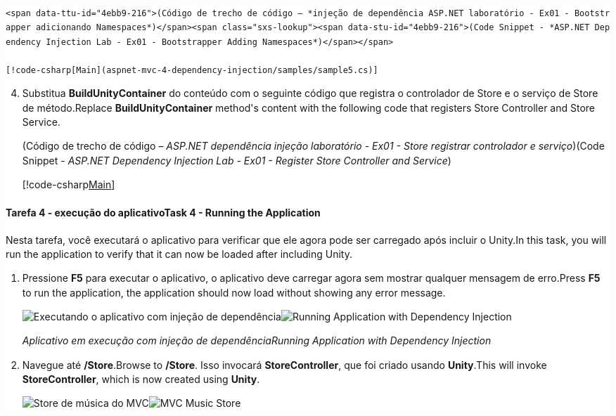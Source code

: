     <span data-ttu-id="4ebb9-216">(Código de trecho de código – *injeção de dependência ASP.NET laboratório - Ex01 - Bootstrapper adicionando Namespaces*)</span><span class="sxs-lookup"><span data-stu-id="4ebb9-216">(Code Snippet - *ASP.NET Dependency Injection Lab - Ex01 - Bootstrapper Adding Namespaces*)</span></span>

    [!code-csharp[Main](aspnet-mvc-4-dependency-injection/samples/sample5.cs)]
4. <span data-ttu-id="4ebb9-217">Substitua **BuildUnityContainer** do conteúdo com o seguinte código que registra o controlador de Store e o serviço de Store de método.</span><span class="sxs-lookup"><span data-stu-id="4ebb9-217">Replace **BuildUnityContainer** method's content with the following code that registers Store Controller and Store Service.</span></span>

    <span data-ttu-id="4ebb9-218">(Código de trecho de código – *ASP.NET dependência injeção laboratório - Ex01 - Store registrar controlador e serviço*)</span><span class="sxs-lookup"><span data-stu-id="4ebb9-218">(Code Snippet - *ASP.NET Dependency Injection Lab - Ex01 - Register Store Controller and Service*)</span></span>

    [!code-csharp[Main](aspnet-mvc-4-dependency-injection/samples/sample6.cs)]

<a id="Ex1Task4"></a>

<a id="Task_4_-_Running_the_Application"></a>
#### <a name="task-4---running-the-application"></a><span data-ttu-id="4ebb9-219">Tarefa 4 - execução do aplicativo</span><span class="sxs-lookup"><span data-stu-id="4ebb9-219">Task 4 - Running the Application</span></span>

<span data-ttu-id="4ebb9-220">Nesta tarefa, você executará o aplicativo para verificar que ele agora pode ser carregado após incluir o Unity.</span><span class="sxs-lookup"><span data-stu-id="4ebb9-220">In this task, you will run the application to verify that it can now be loaded after including Unity.</span></span>

1. <span data-ttu-id="4ebb9-221">Pressione **F5** para executar o aplicativo, o aplicativo deve carregar agora sem mostrar qualquer mensagem de erro.</span><span class="sxs-lookup"><span data-stu-id="4ebb9-221">Press **F5** to run the application, the application should now load without showing any error message.</span></span>

    <span data-ttu-id="4ebb9-222">![Executando o aplicativo com injeção de dependência](aspnet-mvc-4-dependency-injection/_static/image6.png "executando o aplicativo com injeção de dependência")</span><span class="sxs-lookup"><span data-stu-id="4ebb9-222">![Running Application with Dependency Injection](aspnet-mvc-4-dependency-injection/_static/image6.png "Running Application with Dependency Injection")</span></span>

    <span data-ttu-id="4ebb9-223">*Aplicativo em execução com injeção de dependência*</span><span class="sxs-lookup"><span data-stu-id="4ebb9-223">*Running Application with Dependency Injection*</span></span>
2. <span data-ttu-id="4ebb9-224">Navegue até **/Store**.</span><span class="sxs-lookup"><span data-stu-id="4ebb9-224">Browse to **/Store**.</span></span> <span data-ttu-id="4ebb9-225">Isso invocará **StoreController**, que foi criado usando **Unity**.</span><span class="sxs-lookup"><span data-stu-id="4ebb9-225">This will invoke **StoreController**, which is now created using **Unity**.</span></span>

    <span data-ttu-id="4ebb9-226">![Store de música do MVC](aspnet-mvc-4-dependency-injection/_static/image7.png "Store de música do MVC")</span><span class="sxs-lookup"><span data-stu-id="4ebb9-226">![MVC Music Store](aspnet-mvc-4-dependency-injection/_static/image7.png "MVC Music Store")</span></span>
